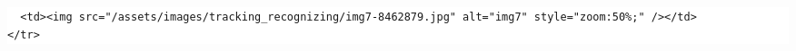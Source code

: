       <td><img src="/assets/images/tracking_recognizing/img7-8462879.jpg" alt="img7" style="zoom:50%;" /></td>
    </tr>
  </table>
